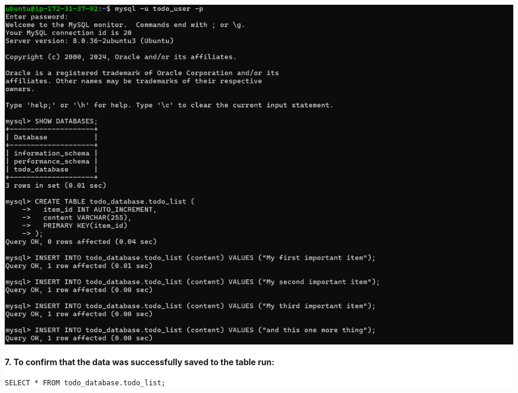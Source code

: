 ![Insert rows](./images/insert_rows.png)

__7.__ __To confirm that the data was successfully saved to the table run:__
```
SELECT * FROM todo_database.todo_list;
```